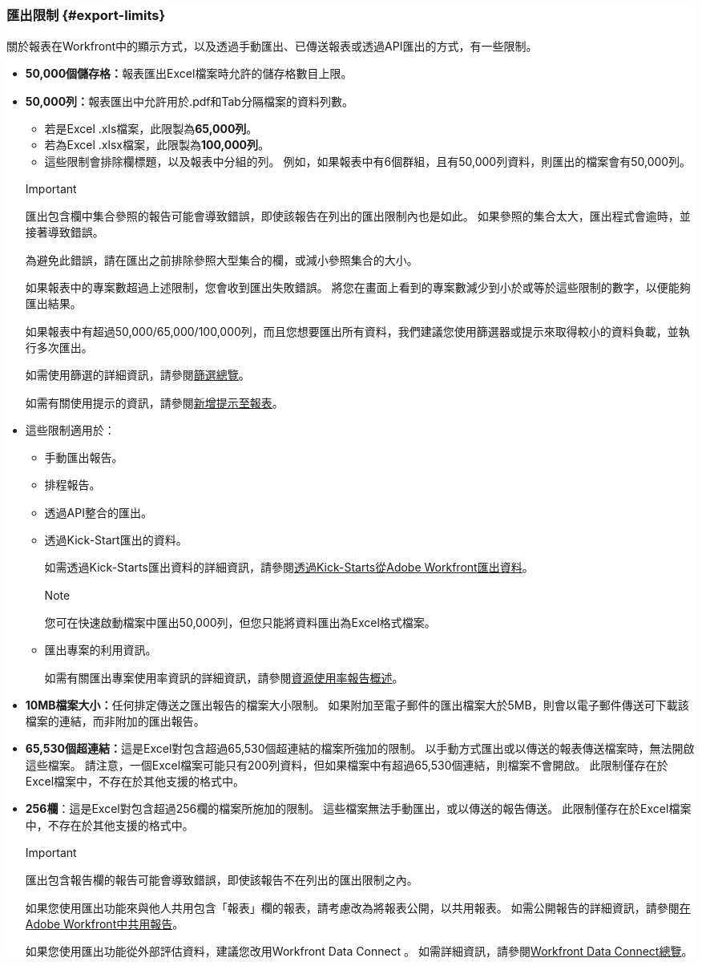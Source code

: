 ### 匯出限制 {#export-limits}



關於報表在Workfront中的顯示方式，以及透過手動匯出、已傳送報表或透過API匯出的方式，有一些限制。

* **50,000個儲存格：**&#x200B;報表匯出Excel檔案時允許的儲存格數目上限。
* **50,000列：**&#x200B;報表匯出中允許用於.pdf和Tab分隔檔案的資料列數。

   * 若是Excel .xls檔案，此限製為&#x200B;**65,000列**。
   * 若為Excel .xlsx檔案，此限製為&#x200B;**100,000列**。
   * 這些限制會排除欄標題，以及報表中分組的列。 例如，如果報表中有6個群組，且有50,000列資料，則匯出的檔案會有50,000列。

  >[!IMPORTANT]
  >
  >匯出包含欄中集合參照的報告可能會導致錯誤，即使該報告在列出的匯出限制內也是如此。 如果參照的集合太大，匯出程式會逾時，並接著導致錯誤。
  >
  >為避免此錯誤，請在匯出之前排除參照大型集合的欄，或減小參照集合的大小。

  如果報表中的專案數超過上述限制，您會收到匯出失敗錯誤。 將您在畫面上看到的專案數減少到小於或等於這些限制的數字，以便能夠匯出結果。

  如果報表中有超過50,000/65,000/100,000列，而且您想要匯出所有資料，我們建議您使用篩選器或提示來取得較小的資料負載，並執行多次匯出。

  如需使用篩選的詳細資訊，請參閱[篩選總覽](../../../reports-and-dashboards/reports/reporting-elements/filters-overview.md)。

  如需有關使用提示的資訊，請參閱[新增提示至報表](../../../reports-and-dashboards/reports/creating-and-managing-reports/add-prompt-report.md)。

* 這些限制適用於：

   * 手動匯出報告。
   * 排程報告。
   * 透過API整合的匯出。
   * 透過Kick-Start匯出的資料。

     如需透過Kick-Starts匯出資料的詳細資訊，請參閱[透過Kick-Starts從Adobe Workfront匯出資料](../../../administration-and-setup/manage-workfront/using-kick-starts/export-data-from-wf-via-kick-starts.md)。

     >[!NOTE]
     >
     >您可在快速啟動檔案中匯出50,000列，但您只能將資料匯出為Excel格式檔案。

   * 匯出專案的利用資訊。

     如需有關匯出專案使用率資訊的詳細資訊，請參閱[資源使用率報告概述](../../../reports-and-dashboards/reports/using-built-in-reports/resource-utilization-report.md#exporting-utilization-information-for-a-project)。

* **10MB檔案大小：**&#x200B;任何排定傳送之匯出報告的檔案大小限制。 如果附加至電子郵件的匯出檔案大於5MB，則會以電子郵件傳送可下載該檔案的連結，而非附加的匯出報告。
* **65,530個超連結：**&#x200B;這是Excel對包含超過65,530個超連結的檔案所強加的限制。 以手動方式匯出或以傳送的報表傳送檔案時，無法開啟這些檔案。 請注意，一個Excel檔案可能只有200列資料，但如果檔案中有超過65,530個連結，則檔案不會開啟。 此限制僅存在於Excel檔案中，不存在於其他支援的格式中。 
* **256欄**：這是Excel對包含超過256欄的檔案所施加的限制。 這些檔案無法手動匯出，或以傳送的報告傳送。 此限制僅存在於Excel檔案中，不存在於其他支援的格式中。

  >[!IMPORTANT]
  >
  >匯出包含報告欄的報告可能會導致錯誤，即使該報告不在列出的匯出限制之內。
  >
  >如果您使用匯出功能來與他人共用包含「報表」欄的報表，請考慮改為將報表公開，以共用報表。 如需公開報告的詳細資訊，請參閱[在Adobe Workfront中共用報告](/help/quicksilver/reports-and-dashboards/reports/creating-and-managing-reports/share-report.md)。
  >
  >如果您使用匯出功能從外部評估資料，建議您改用Workfront Data Connect 。 如需詳細資訊，請參閱[Workfront Data Connect總覽](/help/quicksilver/reports-and-dashboards/data-lake/data-lake-overview.md)。
